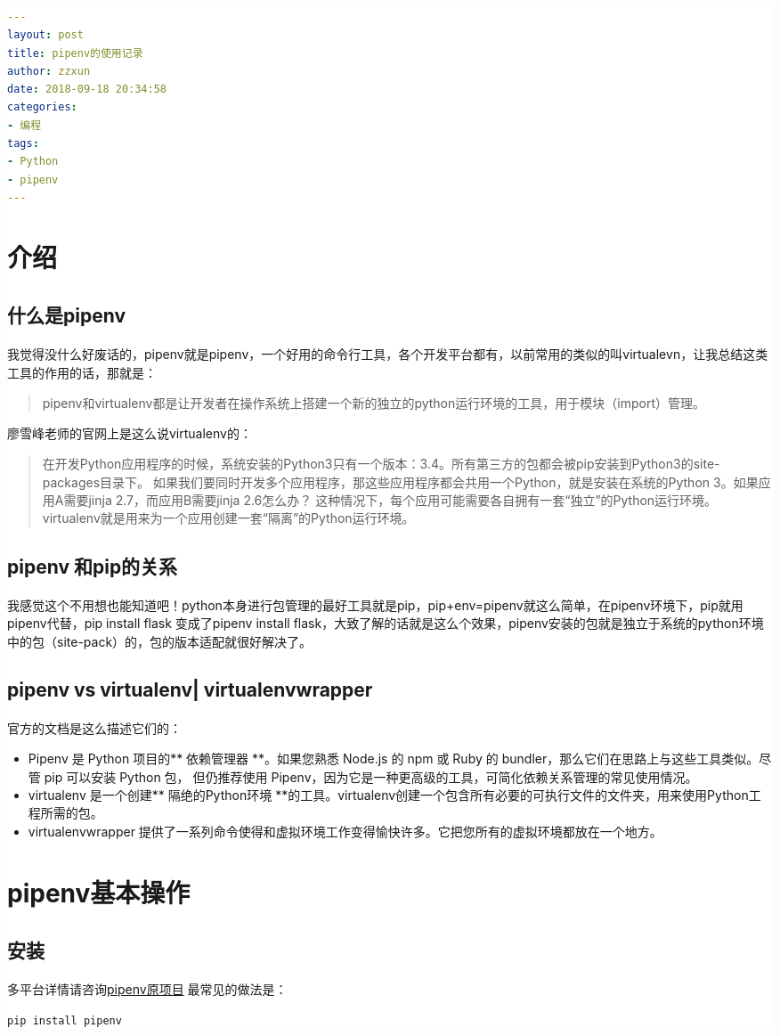 ```yaml
---
layout: post
title: pipenv的使用记录
author: zzxun
date: 2018-09-18 20:34:58
categories:
- 编程
tags:
- Python
- pipenv
---
```


# 介绍 #

## 什么是pipenv ##

我觉得没什么好废话的，pipenv就是pipenv，一个好用的命令行工具，各个开发平台都有，以前常用的类似的叫virtualevn，让我总结这类工具的作用的话，那就是：
>pipenv和virtualenv都是让开发者在操作系统上搭建一个新的独立的python运行环境的工具，用于模块（import）管理。

廖雪峰老师的官网上是这么说virtualenv的：
>在开发Python应用程序的时候，系统安装的Python3只有一个版本：3.4。所有第三方的包都会被pip安装到Python3的site-packages目录下。 如果我们要同时开发多个应用程序，那这些应用程序都会共用一个Python，就是安装在系统的Python 3。如果应用A需要jinja 2.7，而应用B需要jinja 2.6怎么办？ 这种情况下，每个应用可能需要各自拥有一套“独立”的Python运行环境。virtualenv就是用来为一个应用创建一套“隔离”的Python运行环境。



## pipenv 和pip的关系 ##

我感觉这个不用想也能知道吧！python本身进行包管理的最好工具就是pip，pip+env=pipenv就这么简单，在pipenv环境下，pip就用pipenv代替，pip install flask 变成了pipenv install flask，大致了解的话就是这么个效果，pipenv安装的包就是独立于系统的python环境中的包（site-pack）的，包的版本适配就很好解决了。

## pipenv vs virtualenv| virtualenvwrapper ##

官方的文档是这么描述它们的：

+ Pipenv 是 Python 项目的** 依赖管理器 **。如果您熟悉 Node.js 的 npm 或 Ruby 的 bundler，那么它们在思路上与这些工具类似。尽管 pip 可以安装 Python 包， 但仍推荐使用 Pipenv，因为它是一种更高级的工具，可简化依赖关系管理的常见使用情况。
+ virtualenv 是一个创建** 隔绝的Python环境 **的工具。virtualenv创建一个包含所有必要的可执行文件的文件夹，用来使用Python工程所需的包。
+ virtualenvwrapper 提供了一系列命令使得和虚拟环境工作变得愉快许多。它把您所有的虚拟环境都放在一个地方。

# pipenv基本操作 #

## 安装 ##

多平台详情请咨询[pipenv原项目](https://github.com/pypa/pipenv)
最常见的做法是：

~~~bash
pip install pipenv
~~~
